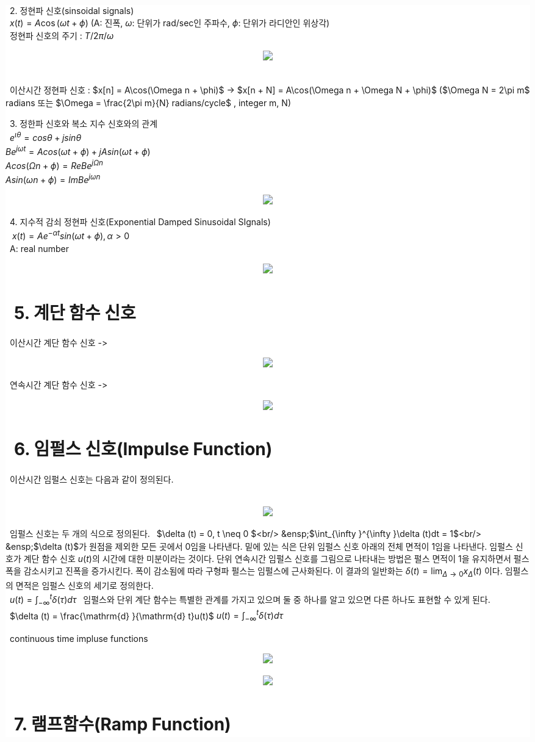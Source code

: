 &ensp;2. 정현파 신호(sinsoidal signals)<br/>
&ensp;$x(t) = A\cos(\omega t + \phi)$ (A: 진폭, $\omega$: 단위가 rad/sec인 주파수, $\phi$: 단위가 라디안인 위상각)<br/>
&ensp;정현파 신호의 주기 : $T/2\pi/\omega$<br/>
<p align="center"><img src="/assets/img/Singals and Systems/1장 Introduction/1-7.jpg" width="600"></p><br/>
&ensp;이산시간 정현파 신호 : $x[n] = A\cos(\Omega n + \phi)$ -> $x[n + N] = A\cos(\Omega n + \Omega N + \phi)$ ($\Omega N = 2\pi m$  radians 또는 $\Omega = \frac{2\pi m}{N} radians/cycle$ , integer m, N)<br/>

&ensp;3. 정한파 신호와 복소 지수 신호와의 관계<br/>
&ensp;$e^{\iota \theta } = cos\theta + j sin\theta$<br/>
$Be^{j\omega t} = Acos(\omega t + \phi ) + jAsin(\omega t + \phi )$<br/>
$Acos(\Omega n + \phi ) = Re{Be^{j\Omega n}}$<br/>
$Asin(\omega n + \phi ) = Im{Be^{j\omega n}}$<br/>
<p align="center"><img src="/assets/img/Singals and Systems/1장 Introduction/1-8.jpg" width="600"></p>

&ensp;4. 지수적 감쇠 정현파 신호(Exponential Damped Sinusoidal SIgnals)<br/>
&ensp; $x(t) = Ae^{-\alpha t}sin(\omega t + \phi ), \alpha > 0$<br/>
&ensp;A: real number
<p align="center"><img src="/assets/img/Singals and Systems/1장 Introduction/1-9.jpg" width="600"></p>

&ensp;5. 계단 함수 신호<br/>
======

&ensp;이산시간 계단 함수 신호 -> <p align="center"><img src="/assets/img/Singals and Systems/1장 Introduction/1-10.jpg" width="600"></p>
&ensp;연속시간 계단 함수 신호 -> <p align="center"><img src="/assets/img/Singals and Systems/1장 Introduction/1-11.jpg" width="600"></p>

&ensp;6. 임펄스 신호(Impulse Function)<br/>
======

&ensp;이산시간 임펄스 신호는 다음과 같이 정의된다.<br/>
&ensp;<p align="center"><img src="/assets/img/Singals and Systems/1장 Introduction/1-12.jpg" width="600"></p>
&ensp;임펄스 신호는 두 개의 식으로 정의된다. 
&ensp;$\delta (t) = 0, t \neq 0 $<br/>
&ensp;$\int_{\infty }^{\infty }\delta (t)dt = 1$<br/>
&ensp;$\delta (t)$가 원점을 제외한 모든 곳에서 0임을 나타낸다. 밑에 있는 식은 단위 임펄스 신호 아래의 전체 면적이 1임을 나타낸다. 임펄스 신호가 계단 함수 신호 $u(t)$의 시간에 대한 미분이라는 것이다. 단위 연속시간 임펄스 신호를 그림으로 나타내는 방법은 펄스 면적이 1을 유지하면서 펄스 폭을 감소시키고 진폭을 증가시킨다. 폭이 감소됨에 따라 구형파 펄스는 임펄스에 근사화된다. 이 결과의 일반화는 
$\delta (t) = \lim_{\Delta \to 0}x_\Delta (t)$ 
이다. 임펄스의 면적은 임펄스 신호의 세기로 정의한다. <br/>
&ensp;$u(t) = \int_{-\infty }^{t} \delta (\tau )d\tau$
&ensp;임펄스와 단위 계단 함수는 특별한 관계를 가지고 있으며 둘 중 하나를 알고 있으면 다른 하나도 표현할 수 있게 된다. <br/>
&ensp;$\delta (t) = \frac{\mathrm{d} }{\mathrm{d} t}u(t)$  $u(t) = \int_{-\infty }^{t} \delta (\tau )d\tau$

&ensp;continuous time impluse functions<br/>
<p align="center"><img src="/assets/img/Singals and Systems/1장 Introduction/1-13.jpg" width="600"></p>
<p align="center"><img src="/assets/img/Singals and Systems/1장 Introduction/1-14.jpg" width="600"></p>

&ensp;7. 램프함수(Ramp Function)<br/>
======
